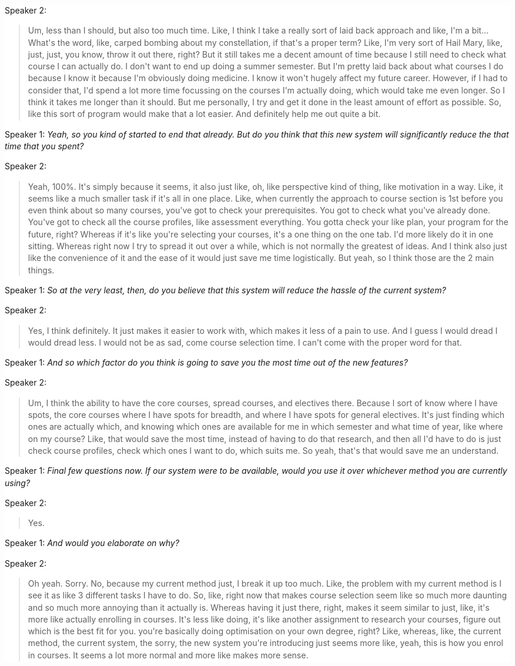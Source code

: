 Speaker 2: 
>Um, less than I should, but also too much time. Like, I think I take a really sort of laid back approach and like, I'm a bit... What's the word, like, carped bombing about my constellation, if that's a proper term? Like, I'm very sort of Hail Mary, like, just, just, you know, throw it out there, right? But it still takes me a decent amount of time because I still need to check what course I can actually do. I don't want to end up doing a summer semester. But I'm pretty laid back about what courses I do because I know it because I'm obviously doing medicine. I know it won't hugely affect my future career. However, if I had to consider that, I'd spend a lot more time focussing on the courses I'm actually doing, which would take me even longer. So I think it takes me longer than it should. But me personally, I try and get it done in the least amount of effort as possible. So, like this sort of program would make that a lot easier. And definitely help me out quite a bit. 

Speaker 1: *Yeah, so you kind of started to end that already. But do you think that this new system will significantly reduce the that time that you spent?* 

Speaker 2: 
>Yeah, 100%. It's simply because it seems, it also just like, oh, like perspective kind of thing, like motivation in a way. Like, it seems like a much smaller task if it's all in one place. Like, when currently the approach to course section is 1st before you even think about so many courses, you've got to check your prerequisites. You got to check what you've already done. You've got to check all the course profiles, like assessment everything. You gotta check your like plan, your program for the future, right? Whereas if it's like you're selecting your courses, it's a one thing on the one tab. I'd more likely do it in one sitting. Whereas right now I try to spread it out over a while, which is not normally the greatest of ideas. And I think also just like the convenience of it and the ease of it would just save me time logistically. But yeah, so I think those are the 2 main things. 

Speaker 1: *So at the very least, then, do you believe that this system will reduce the hassle of the current system?* 

Speaker 2: 
>Yes, I think definitely. It just makes it easier to work with, which makes it less of a pain to use. And I guess I would dread I would dread less. I would not be as sad, come course selection time. I can't come with the proper word for that. 

Speaker 1: *And so which factor do you think is going to save you the most time out of the new features?* 

Speaker 2: 
>Um, I think the ability to have the core courses, spread courses, and electives there. Because I sort of know where I have spots, the core courses where I have spots for breadth, and where I have spots for general electives. It's just finding which ones are actually which, and knowing which ones are available for me in which semester and what time of year, like where on my course? Like, that would save the most time, instead of having to do that research, and then all I'd have to do is just check course profiles, check which ones I want to do, which suits me. So yeah, that's that would save me an understand. 

Speaker 1: *Final few questions now. If our system were to be available, would you use it over whichever method you are currently using?* 

Speaker 2: 
>Yes. 

Speaker 1: *And would you elaborate on why?* 

Speaker 2: 
>Oh yeah. Sorry. No, because my current method just, I break it up too much. Like, the problem with my current method is I see it as like 3 different tasks I have to do. So, like, right now that makes course selection seem like so much more daunting and so much more annoying than it actually is. Whereas having it just there, right, makes it seem similar to just, like, it's more like actually enrolling in courses. It's less like doing, it's like another assignment to research your courses, figure out which is the best fit for you. you're basically doing optimisation on your own degree, right? Like, whereas, like, the current method, the current system, the sorry, the new system you're introducing just seems more like, yeah, this is how you enrol in courses. It seems a lot more normal and more like makes more sense. 
